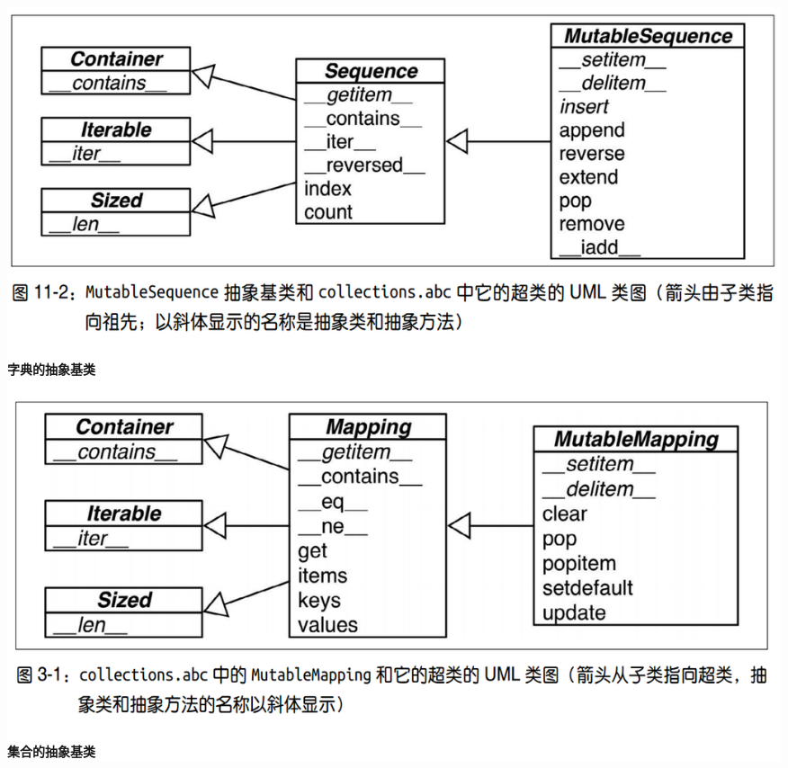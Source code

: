 ![序列抽象基类](/images/fluent_python/abstract_mutable_sequence.png)

#### 字典的抽象基类
![字典抽象基类](/images/fluent_python/maping_abc.png)

#### 集合的抽象基类